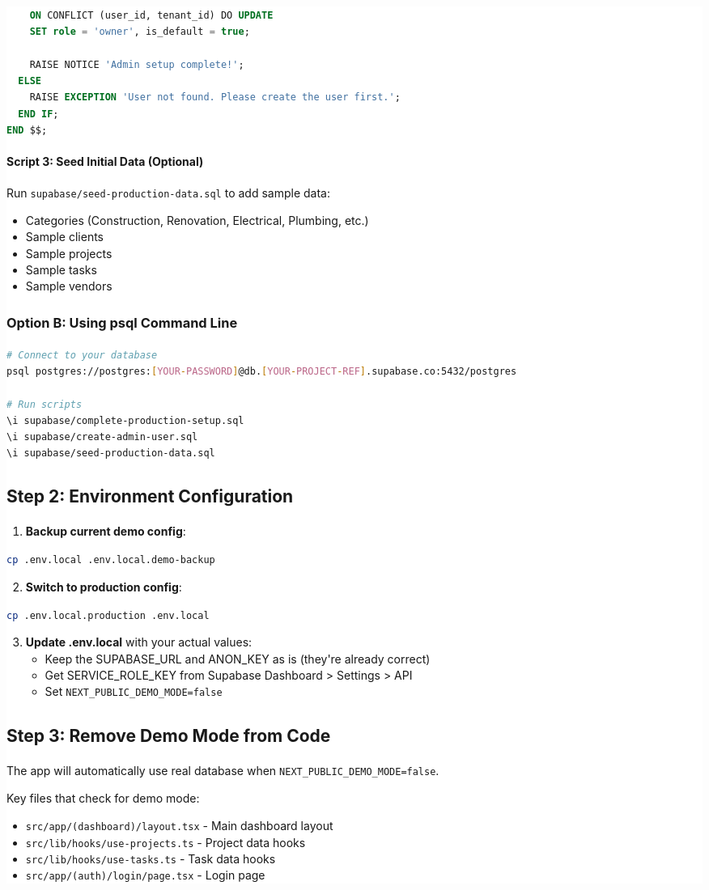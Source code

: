 ```sql
    ON CONFLICT (user_id, tenant_id) DO UPDATE
    SET role = 'owner', is_default = true;

    RAISE NOTICE 'Admin setup complete!';
  ELSE
    RAISE EXCEPTION 'User not found. Please create the user first.';
  END IF;
END $$;
```

#### Script 3: Seed Initial Data (Optional)
Run `supabase/seed-production-data.sql` to add sample data:
- Categories (Construction, Renovation, Electrical, Plumbing, etc.)
- Sample clients
- Sample projects
- Sample tasks
- Sample vendors

### Option B: Using psql Command Line

```bash
# Connect to your database
psql postgres://postgres:[YOUR-PASSWORD]@db.[YOUR-PROJECT-REF].supabase.co:5432/postgres

# Run scripts
\i supabase/complete-production-setup.sql
\i supabase/create-admin-user.sql
\i supabase/seed-production-data.sql
```

## Step 2: Environment Configuration

1. **Backup current demo config**:
```bash
cp .env.local .env.local.demo-backup
```

2. **Switch to production config**:
```bash
cp .env.local.production .env.local
```

3. **Update .env.local** with your actual values:
   - Keep the SUPABASE_URL and ANON_KEY as is (they're already correct)
   - Get SERVICE_ROLE_KEY from Supabase Dashboard > Settings > API
   - Set `NEXT_PUBLIC_DEMO_MODE=false`

## Step 3: Remove Demo Mode from Code

The app will automatically use real database when `NEXT_PUBLIC_DEMO_MODE=false`.

Key files that check for demo mode:
- `src/app/(dashboard)/layout.tsx` - Main dashboard layout
- `src/lib/hooks/use-projects.ts` - Project data hooks
- `src/lib/hooks/use-tasks.ts` - Task data hooks
- `src/app/(auth)/login/page.tsx` - Login page
